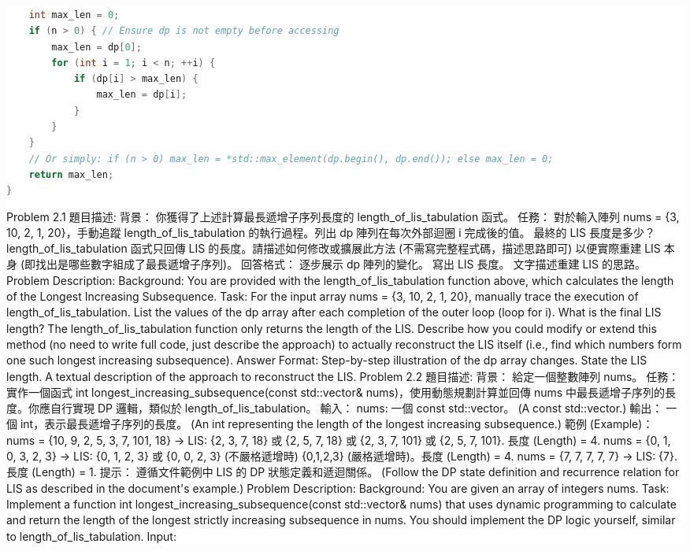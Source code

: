 ```                                             cpp
    int max_len = 0;
    if (n > 0) { // Ensure dp is not empty before accessing
        max_len = dp[0];
        for (int i = 1; i < n; ++i) {
            if (dp[i] > max_len) {
                max_len = dp[i];
            }
        }
    }
    // Or simply: if (n > 0) max_len = *std::max_element(dp.begin(), dp.end()); else max_len = 0;
    return max_len;
}

```
Problem 2.1
題目描述:
背景： 你獲得了上述計算最長遞增子序列長度的 length_of_lis_tabulation 函式。
任務：
對於輸入陣列 nums = {3, 10, 2, 1, 20}，手動追蹤 length_of_lis_tabulation 的執行過程。列出 dp 陣列在每次外部迴圈 i 完成後的值。
最終的 LIS 長度是多少？
length_of_lis_tabulation 函式只回傳 LIS 的長度。請描述如何修改或擴展此方法 (不需寫完整程式碼，描述思路即可) 以便實際重建 LIS 本身 (即找出是哪些數字組成了最長遞增子序列)。
回答格式：
逐步展示 dp 陣列的變化。
寫出 LIS 長度。
文字描述重建 LIS 的思路。
Problem Description:
Background: You are provided with the length_of_lis_tabulation function above, which calculates the length of the Longest Increasing Subsequence.
Task:
For the input array nums = {3, 10, 2, 1, 20}, manually trace the execution of length_of_lis_tabulation. List the values of the dp array after each completion of the outer loop (loop for i).
What is the final LIS length?
The length_of_lis_tabulation function only returns the length of the LIS. Describe how you could modify or extend this method (no need to write full code, just describe the approach) to actually reconstruct the LIS itself (i.e., find which numbers form one such longest increasing subsequence).
Answer Format:
Step-by-step illustration of the dp array changes.
State the LIS length.
A textual description of the approach to reconstruct the LIS.
Problem 2.2
題目描述:
背景： 給定一個整數陣列 nums。
任務： 實作一個函式 int longest_increasing_subsequence(const std::vector<int>& nums)，使用動態規劃計算並回傳 nums 中最長遞增子序列的長度。你應自行實現 DP 邏輯，類似於 length_of_lis_tabulation。
輸入：
nums: 一個 const std::vector<int>。 (A const std::vector<int>.)
輸出：
一個 int，表示最長遞增子序列的長度。 (An int representing the length of the longest increasing subsequence.)
範例 (Example)：
nums = {10, 9, 2, 5, 3, 7, 101, 18} -> LIS: {2, 3, 7, 18} 或 {2, 5, 7, 18} 或 {2, 3, 7, 101} 或 {2, 5, 7, 101}. 長度 (Length) = 4.
nums = {0, 1, 0, 3, 2, 3} -> LIS: {0, 1, 2, 3} 或 {0, 0, 2, 3} (不嚴格遞增時) {0,1,2,3} (嚴格遞增時)。長度 (Length) = 4.
nums = {7, 7, 7, 7, 7} -> LIS: {7}. 長度 (Length) = 1.
提示： 遵循文件範例中 LIS 的 DP 狀態定義和遞迴關係。 (Follow the DP state definition and recurrence relation for LIS as described in the document's example.)
Problem Description:
Background: You are given an array of integers nums.
Task: Implement a function int longest_increasing_subsequence(const std::vector<int>& nums) that uses dynamic programming to calculate and return the length of the longest strictly increasing subsequence in nums. You should implement the DP logic yourself, similar to length_of_lis_tabulation.
Input: